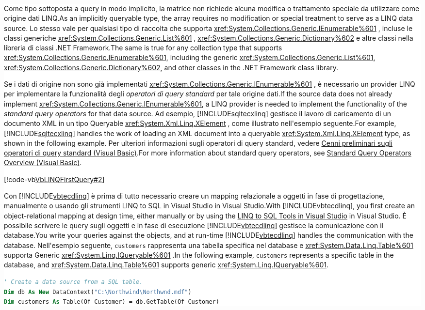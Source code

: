   
 <span data-ttu-id="c01a1-128">Come tipo sottoposta a query in modo implicito, la matrice non richiede alcuna modifica o trattamento speciale da utilizzare come origine dati LINQ.</span><span class="sxs-lookup"><span data-stu-id="c01a1-128">As an implicitly queryable type, the array requires no modification or special treatment to serve as a LINQ data source.</span></span> <span data-ttu-id="c01a1-129">Lo stesso vale per qualsiasi tipo di raccolta che supporta <xref:System.Collections.Generic.IEnumerable%601> , incluse le classi generiche <xref:System.Collections.Generic.List%601> , <xref:System.Collections.Generic.Dictionary%602> e altre classi nella libreria di classi .NET Framework.</span><span class="sxs-lookup"><span data-stu-id="c01a1-129">The same is true for any collection type that supports <xref:System.Collections.Generic.IEnumerable%601>, including the generic <xref:System.Collections.Generic.List%601>, <xref:System.Collections.Generic.Dictionary%602>, and other classes in the .NET Framework class library.</span></span>  
  
 <span data-ttu-id="c01a1-130">Se i dati di origine non sono già implementati <xref:System.Collections.Generic.IEnumerable%601> , è necessario un provider LINQ per implementare la funzionalità degli *operatori di query standard* per tale origine dati.</span><span class="sxs-lookup"><span data-stu-id="c01a1-130">If the source data does not already implement <xref:System.Collections.Generic.IEnumerable%601>, a LINQ provider is needed to implement the functionality of the *standard query operators* for that data source.</span></span> <span data-ttu-id="c01a1-131">Ad esempio, [!INCLUDE[sqltecxlinq](~/includes/sqltecxlinq-md.md)] gestisce il lavoro di caricamento di un documento XML in un tipo Queryable <xref:System.Xml.Linq.XElement> , come illustrato nell'esempio seguente.</span><span class="sxs-lookup"><span data-stu-id="c01a1-131">For example, [!INCLUDE[sqltecxlinq](~/includes/sqltecxlinq-md.md)] handles the work of loading an XML document into a queryable <xref:System.Xml.Linq.XElement> type, as shown in the following example.</span></span> <span data-ttu-id="c01a1-132">Per ulteriori informazioni sugli operatori di query standard, vedere [Cenni preliminari sugli operatori di query standard (Visual Basic)](standard-query-operators-overview.md).</span><span class="sxs-lookup"><span data-stu-id="c01a1-132">For more information about standard query operators, see [Standard Query Operators Overview (Visual Basic)](standard-query-operators-overview.md).</span></span>  
  
 [!code-vb[VbLINQFirstQuery#2](~/samples/snippets/visualbasic/VS_Snippets_VBCSharp/VbLINQFirstQuery/VB/Class1.vb#2)]  
  
 <span data-ttu-id="c01a1-133">Con [!INCLUDE[vbtecdlinq](~/includes/vbtecdlinq-md.md)] è prima di tutto necessario creare un mapping relazionale a oggetti in fase di progettazione, manualmente o usando gli [strumenti LINQ to SQL in Visual Studio](/visualstudio/data-tools/linq-to-sql-tools-in-visual-studio2) in Visual Studio.</span><span class="sxs-lookup"><span data-stu-id="c01a1-133">With [!INCLUDE[vbtecdlinq](~/includes/vbtecdlinq-md.md)], you first create an object-relational mapping at design time, either manually or by using the [LINQ to SQL Tools in Visual Studio](/visualstudio/data-tools/linq-to-sql-tools-in-visual-studio2) in Visual Studio.</span></span> <span data-ttu-id="c01a1-134">È possibile scrivere le query sugli oggetti e in fase di esecuzione [!INCLUDE[vbtecdlinq](~/includes/vbtecdlinq-md.md)] gestisce la comunicazione con il database.</span><span class="sxs-lookup"><span data-stu-id="c01a1-134">You write your queries against the objects, and at run-time [!INCLUDE[vbtecdlinq](~/includes/vbtecdlinq-md.md)] handles the communication with the database.</span></span> <span data-ttu-id="c01a1-135">Nell'esempio seguente, `customers` rappresenta una tabella specifica nel database e <xref:System.Data.Linq.Table%601> supporta Generic <xref:System.Linq.IQueryable%601> .</span><span class="sxs-lookup"><span data-stu-id="c01a1-135">In the following example, `customers` represents a specific table in the database, and <xref:System.Data.Linq.Table%601> supports generic <xref:System.Linq.IQueryable%601>.</span></span>  
  
```vb  
' Create a data source from a SQL table.  
Dim db As New DataContext("C:\Northwind\Northwnd.mdf")  
Dim customers As Table(Of Customer) = db.GetTable(Of Customer)  
```  
  